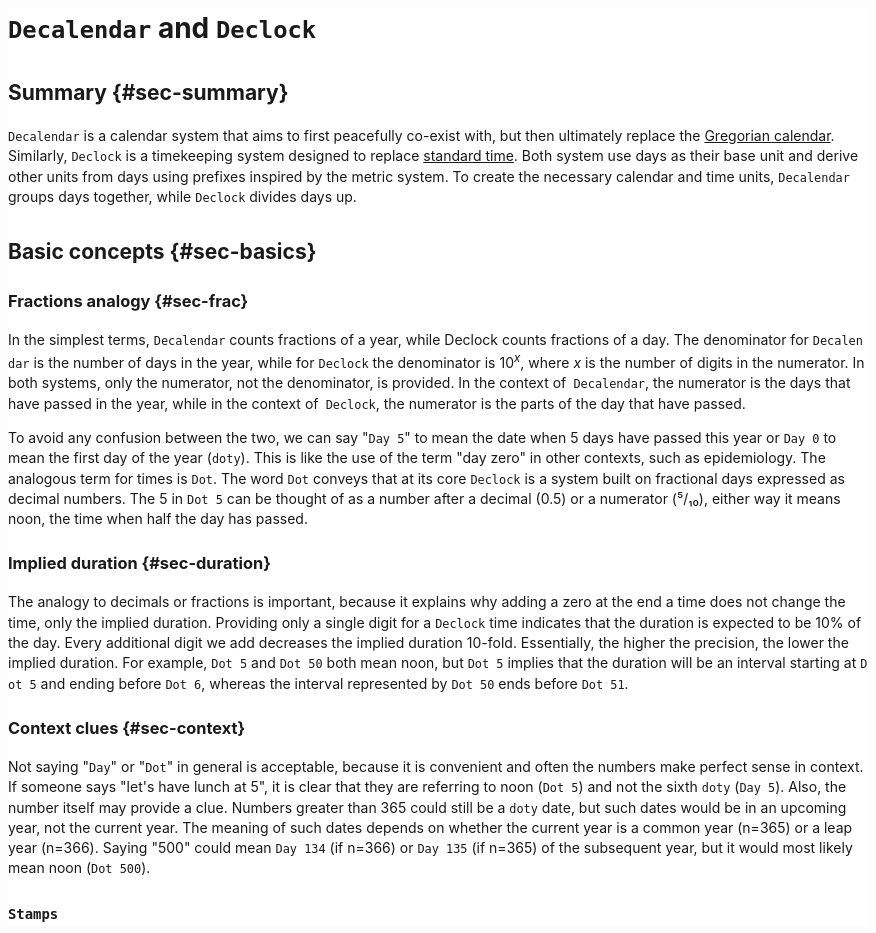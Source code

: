 # `Decalendar` and `Declock`

## Summary {#sec-summary}

`Decalendar` is a calendar system that aims to first peacefully co-exist with, but then ultimately replace the [Gregorian calendar](https://en.wikipedia.org/wiki/Gregorian_calendar). Similarly, `Declock` is a timekeeping system designed to replace [standard time](https://en.wikipedia.org/wiki/Standard_time). Both system use days as their base unit and derive other units from days using prefixes inspired by the metric system. To create the necessary calendar and time units, `Decalendar` groups days together, while `Declock` divides days up.

## Basic concepts {#sec-basics}

### Fractions analogy {#sec-frac}

In the simplest terms, `Decalendar` counts fractions of a year, while Declock counts fractions of a day. The denominator for `Decalendar` is the number of days in the year, while for `Declock` the denominator is $10^x$, where $x$ is the number of digits in the numerator. In both systems, only the numerator, not the denominator, is provided. In the context of` Decalendar`, the numerator is the days that have passed in the year, while in the context of` Declock`, the numerator is the parts of the day that have passed.

To avoid any confusion between the two, we can say "`Day 5`" to mean the date when 5 days have passed this year or `Day 0` to mean the first day of the year (`doty`). This is like the use of the term "day zero" in other contexts, such as epidemiology. The analogous term for times is `Dot`. The word `Dot` conveys that at its core `Declock` is a system built on fractional days expressed as decimal numbers. The 5 in `Dot 5` can be thought of as a number after a decimal (0.5) or a numerator (⁵/₁₀), either way it means noon, the time when half the day has passed.

### Implied duration {#sec-duration}

The analogy to decimals or fractions is important, because it explains why adding a zero at the end a time does not change the time,  only the implied duration. Providing only a single digit for a `Declock` time indicates that the duration is expected to be 10% of the day. Every additional digit we add decreases the implied duration 10-fold. Essentially, the higher the precision, the lower the implied duration. For example, `Dot 5` and `Dot 50` both mean noon, but `Dot 5` implies that the duration will be an interval starting at `Dot 5` and ending before `Dot 6`, whereas the interval represented by `Dot 50` ends before `Dot 51`.

### Context clues {#sec-context}

Not saying "`Day`" or "`Dot`" in general is acceptable, because it is convenient and often the numbers make perfect sense in context. If someone says "let's have lunch at 5", it is clear that they are referring to noon (`Dot 5`) and not the sixth `doty` (`Day 5`). Also, the number itself may provide a clue. Numbers greater than 365 could still be a `doty` date, but such dates would be in an upcoming year, not the current year. The meaning of such dates depends on whether the current year is a common year (n=365) or a leap year (n=366). Saying "500" could mean `Day 134` (if n=366) or `Day 135` (if n=365) of the subsequent year, but it would most likely mean noon (`Dot 500`).

### `Stamps`
